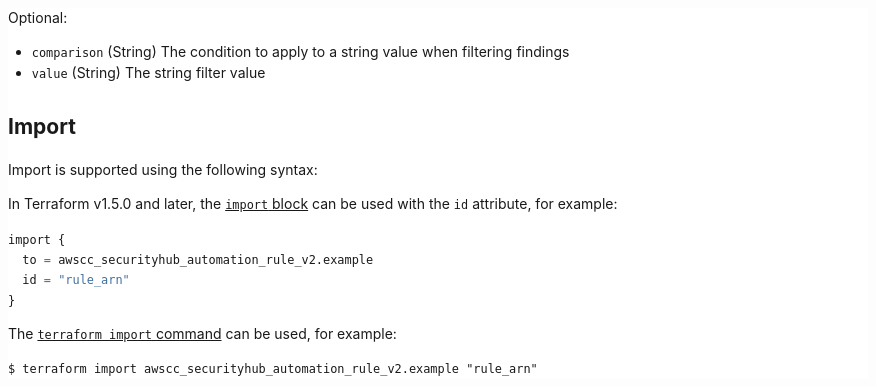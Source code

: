 Optional:

- `comparison` (String) The condition to apply to a string value when filtering findings
- `value` (String) The string filter value

## Import

Import is supported using the following syntax:

In Terraform v1.5.0 and later, the [`import` block](https://developer.hashicorp.com/terraform/language/import) can be used with the `id` attribute, for example:

```terraform
import {
  to = awscc_securityhub_automation_rule_v2.example
  id = "rule_arn"
}
```

The [`terraform import` command](https://developer.hashicorp.com/terraform/cli/commands/import) can be used, for example:

```shell
$ terraform import awscc_securityhub_automation_rule_v2.example "rule_arn"
```
